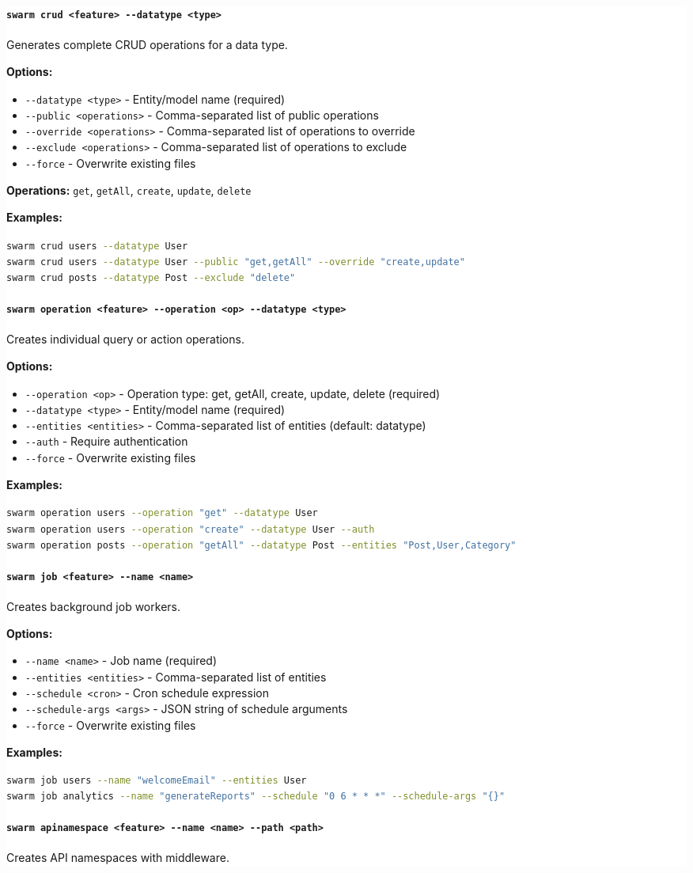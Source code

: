 #### `swarm crud <feature> --datatype <type>`
Generates complete CRUD operations for a data type.

**Options:**
- `--datatype <type>` - Entity/model name (required)
- `--public <operations>` - Comma-separated list of public operations
- `--override <operations>` - Comma-separated list of operations to override
- `--exclude <operations>` - Comma-separated list of operations to exclude
- `--force` - Overwrite existing files

**Operations:** `get`, `getAll`, `create`, `update`, `delete`

**Examples:**
```bash
swarm crud users --datatype User
swarm crud users --datatype User --public "get,getAll" --override "create,update"
swarm crud posts --datatype Post --exclude "delete"
```

#### `swarm operation <feature> --operation <op> --datatype <type>`
Creates individual query or action operations.

**Options:**
- `--operation <op>` - Operation type: get, getAll, create, update, delete (required)
- `--datatype <type>` - Entity/model name (required)
- `--entities <entities>` - Comma-separated list of entities (default: datatype)
- `--auth` - Require authentication
- `--force` - Overwrite existing files

**Examples:**
```bash
swarm operation users --operation "get" --datatype User
swarm operation users --operation "create" --datatype User --auth
swarm operation posts --operation "getAll" --datatype Post --entities "Post,User,Category"
```

#### `swarm job <feature> --name <name>`
Creates background job workers.

**Options:**
- `--name <name>` - Job name (required)
- `--entities <entities>` - Comma-separated list of entities
- `--schedule <cron>` - Cron schedule expression
- `--schedule-args <args>` - JSON string of schedule arguments
- `--force` - Overwrite existing files

**Examples:**
```bash
swarm job users --name "welcomeEmail" --entities User
swarm job analytics --name "generateReports" --schedule "0 6 * * *" --schedule-args "{}"
```

#### `swarm apinamespace <feature> --name <name> --path <path>`
Creates API namespaces with middleware.
